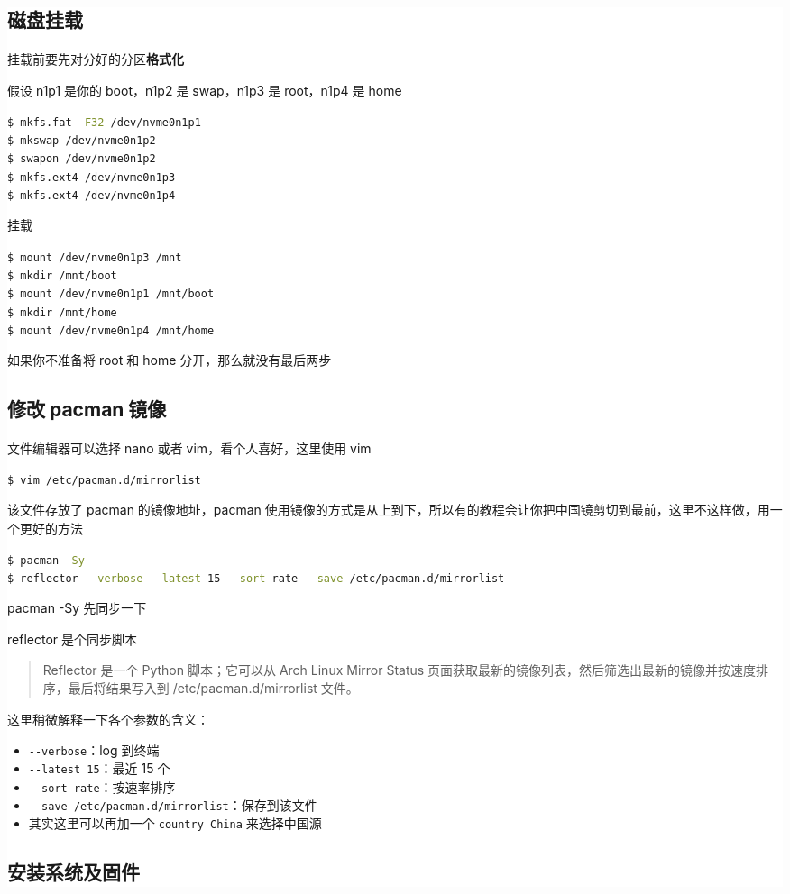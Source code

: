 ## 磁盘挂载

挂载前要先对分好的分区**格式化**

假设 n1p1 是你的 boot，n1p2 是 swap，n1p3 是 root，n1p4 是 home

```bash
$ mkfs.fat -F32 /dev/nvme0n1p1
$ mkswap /dev/nvme0n1p2
$ swapon /dev/nvme0n1p2
$ mkfs.ext4 /dev/nvme0n1p3
$ mkfs.ext4 /dev/nvme0n1p4
```

挂载

```bash
$ mount /dev/nvme0n1p3 /mnt
$ mkdir /mnt/boot
$ mount /dev/nvme0n1p1 /mnt/boot
$ mkdir /mnt/home
$ mount /dev/nvme0n1p4 /mnt/home
```

如果你不准备将 root 和 home 分开，那么就没有最后两步

## 修改 pacman 镜像

文件编辑器可以选择 nano 或者 vim，看个人喜好，这里使用 vim

```bash
$ vim /etc/pacman.d/mirrorlist
```

该文件存放了 pacman 的镜像地址，pacman 使用镜像的方式是从上到下，所以有的教程会让你把中国镜剪切到最前，这里不这样做，用一个更好的方法

```bash
$ pacman -Sy
$ reflector --verbose --latest 15 --sort rate --save /etc/pacman.d/mirrorlist
```

pacman -Sy 先同步一下

reflector 是个同步脚本

> Reflector 是一个 Python 脚本；它可以从 Arch Linux Mirror Status 页面获取最新的镜像列表，然后筛选出最新的镜像并按速度排序，最后将结果写入到 /etc/pacman.d/mirrorlist 文件。

这里稍微解释一下各个参数的含义：

- `--verbose`：log 到终端
- `--latest 15`：最近 15 个
- `--sort rate`：按速率排序
- `--save /etc/pacman.d/mirrorlist`：保存到该文件
- 其实这里可以再加一个 `country China` 来选择中国源

## 安装系统及固件
